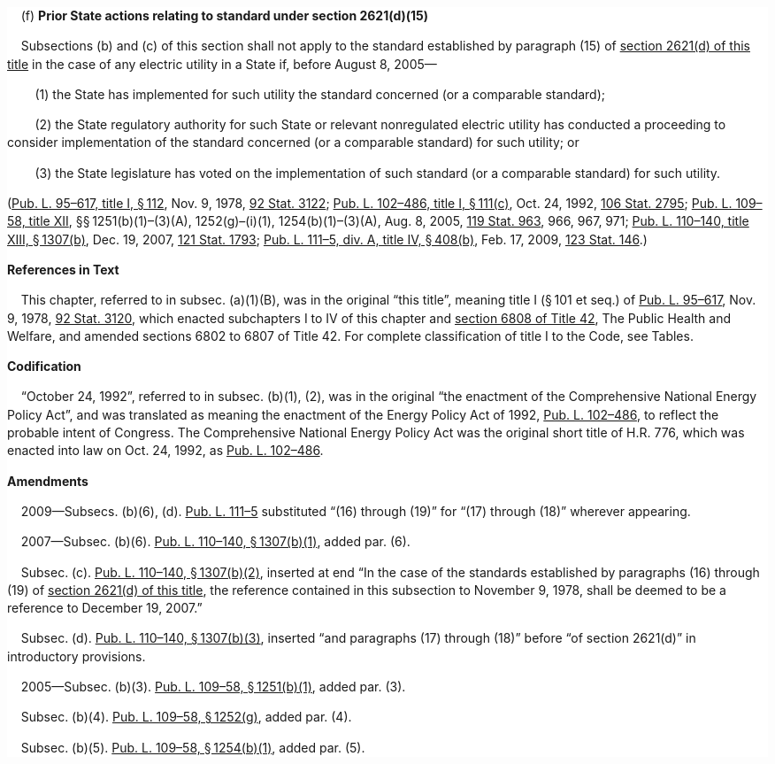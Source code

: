     (f) __Prior State actions relating to standard under section 2621(d)(15)__ 

    Subsections (b) and (c) of this section shall not apply to the standard established by paragraph (15) of [section 2621(d) of this title][/us/usc/t16/s2621/d] in the case of any electric utility in a State if, before August 8, 2005—

        (1) the State has implemented for such utility the standard concerned (or a comparable standard);

        (2) the State regulatory authority for such State or relevant nonregulated electric utility has conducted a proceeding to consider implementation of the standard concerned (or a comparable standard) for such utility; or

        (3) the State legislature has voted on the implementation of such standard (or a comparable standard) for such utility.

([Pub. L. 95–617, title I, § 112][/us/pl/95/617/s112], Nov. 9, 1978, [92 Stat. 3122][/us/stat/92/3122]; [Pub. L. 102–486, title I, § 111(c)][/us/pl/102/486/s111/c], Oct. 24, 1992, [106 Stat. 2795][/us/stat/106/2795]; [Pub. L. 109–58, title XII][/us/pl/109/58], §§ 1251(b)(1)–(3)(A), 1252(g)–(i)(1), 1254(b)(1)–(3)(A), Aug. 8, 2005, [119 Stat. 963][/us/stat/119/963], 966, 967, 971; [Pub. L. 110–140, title XIII, § 1307(b)][/us/pl/110/140/s1307/b], Dec. 19, 2007, [121 Stat. 1793][/us/stat/121/1793]; [Pub. L. 111–5, div. A, title IV, § 408(b)][/us/pl/111/5/s408/b], Feb. 17, 2009, [123 Stat. 146][/us/stat/123/146].)

 __References in Text__ 

    This chapter, referred to in subsec. (a)(1)(B), was in the original “this title”, meaning title I (§ 101 et seq.) of [Pub. L. 95–617][/us/pl/95/617], Nov. 9, 1978, [92 Stat. 3120][/us/stat/92/3120], which enacted subchapters I to IV of this chapter and [section 6808 of Title 42][/us/usc/t42/s6808], The Public Health and Welfare, and amended sections 6802 to 6807 of Title 42. For complete classification of title I to the Code, see Tables.

 __Codification__ 

    “October 24, 1992”, referred to in subsec. (b)(1), (2), was in the original “the enactment of the Comprehensive National Energy Policy Act”, and was translated as meaning the enactment of the Energy Policy Act of 1992, [Pub. L. 102–486][/us/pl/102/486], to reflect the probable intent of Congress. The Comprehensive National Energy Policy Act was the original short title of H.R. 776, which was enacted into law on Oct. 24, 1992, as [Pub. L. 102–486][/us/pl/102/486].

 __Amendments__ 

    2009—Subsecs. (b)(6), (d). [Pub. L. 111–5][/us/pl/111/5] substituted “(16) through (19)” for “(17) through (18)” wherever appearing.

    2007—Subsec. (b)(6). [Pub. L. 110–140, § 1307(b)(1)][/us/pl/110/140/s1307/b/1], added par. (6).

    Subsec. (c). [Pub. L. 110–140, § 1307(b)(2)][/us/pl/110/140/s1307/b/2], inserted at end “In the case of the standards established by paragraphs (16) through (19) of [section 2621(d) of this title][/us/usc/t16/s2621/d], the reference contained in this subsection to November 9, 1978, shall be deemed to be a reference to December 19, 2007.”

    Subsec. (d). [Pub. L. 110–140, § 1307(b)(3)][/us/pl/110/140/s1307/b/3], inserted “and paragraphs (17) through (18)” before “of section 2621(d)” in introductory provisions.

    2005—Subsec. (b)(3). [Pub. L. 109–58, § 1251(b)(1)][/us/pl/109/58/s1251/b/1], added par. (3).

    Subsec. (b)(4). [Pub. L. 109–58, § 1252(g)][/us/pl/109/58/s1252/g], added par. (4).

    Subsec. (b)(5). [Pub. L. 109–58, § 1254(b)(1)][/us/pl/109/58/s1254/b/1], added par. (5).


[/us/usc/t16/s2621]: https://publicdocs.github.io/go/links?ns=uslm&ref=%2Fus%2Fusc%2Ft16%2Fs2621
[/us/usc/t16/s2621/d]: https://publicdocs.github.io/go/links?ns=uslm&ref=%2Fus%2Fusc%2Ft16%2Fs2621%2Fd
[/us/usc/t16/s2631]: https://publicdocs.github.io/go/links?ns=uslm&ref=%2Fus%2Fusc%2Ft16%2Fs2631
[/us/usc/t16/s2621/d]: https://publicdocs.github.io/go/links?ns=uslm&ref=%2Fus%2Fusc%2Ft16%2Fs2621%2Fd
[/us/usc/t16/s2634]: https://publicdocs.github.io/go/links?ns=uslm&ref=%2Fus%2Fusc%2Ft16%2Fs2634
[/us/usc/t16/s2621/d]: https://publicdocs.github.io/go/links?ns=uslm&ref=%2Fus%2Fusc%2Ft16%2Fs2621%2Fd
[/us/usc/t16/s2621]: https://publicdocs.github.io/go/links?ns=uslm&ref=%2Fus%2Fusc%2Ft16%2Fs2621
[/us/usc/t16/s2621/d]: https://publicdocs.github.io/go/links?ns=uslm&ref=%2Fus%2Fusc%2Ft16%2Fs2621%2Fd
[/us/usc/t16/s2621/d]: https://publicdocs.github.io/go/links?ns=uslm&ref=%2Fus%2Fusc%2Ft16%2Fs2621%2Fd
[/us/usc/t16/s2621]: https://publicdocs.github.io/go/links?ns=uslm&ref=%2Fus%2Fusc%2Ft16%2Fs2621
[/us/usc/t16/s2621/d]: https://publicdocs.github.io/go/links?ns=uslm&ref=%2Fus%2Fusc%2Ft16%2Fs2621%2Fd
[/us/usc/t16/s2621]: https://publicdocs.github.io/go/links?ns=uslm&ref=%2Fus%2Fusc%2Ft16%2Fs2621
[/us/usc/t16/s2621/d]: https://publicdocs.github.io/go/links?ns=uslm&ref=%2Fus%2Fusc%2Ft16%2Fs2621%2Fd
[/us/usc/t16/s2621]: https://publicdocs.github.io/go/links?ns=uslm&ref=%2Fus%2Fusc%2Ft16%2Fs2621
[/us/usc/t16/s2621/d]: https://publicdocs.github.io/go/links?ns=uslm&ref=%2Fus%2Fusc%2Ft16%2Fs2621%2Fd
[/us/usc/t16/s2621]: https://publicdocs.github.io/go/links?ns=uslm&ref=%2Fus%2Fusc%2Ft16%2Fs2621
[/us/usc/t16/s2621/d]: https://publicdocs.github.io/go/links?ns=uslm&ref=%2Fus%2Fusc%2Ft16%2Fs2621%2Fd
[/us/usc/t16/s2621]: https://publicdocs.github.io/go/links?ns=uslm&ref=%2Fus%2Fusc%2Ft16%2Fs2621
[/us/usc/t16/s2621/d]: https://publicdocs.github.io/go/links?ns=uslm&ref=%2Fus%2Fusc%2Ft16%2Fs2621%2Fd
[/us/usc/t16/s2621]: https://publicdocs.github.io/go/links?ns=uslm&ref=%2Fus%2Fusc%2Ft16%2Fs2621
[/us/usc/t16/s2621/d]: https://publicdocs.github.io/go/links?ns=uslm&ref=%2Fus%2Fusc%2Ft16%2Fs2621%2Fd
[/us/usc/t16/s2621]: https://publicdocs.github.io/go/links?ns=uslm&ref=%2Fus%2Fusc%2Ft16%2Fs2621
[/us/usc/t16/s2621/d]: https://publicdocs.github.io/go/links?ns=uslm&ref=%2Fus%2Fusc%2Ft16%2Fs2621%2Fd
[/us/usc/t16/s2621]: https://publicdocs.github.io/go/links?ns=uslm&ref=%2Fus%2Fusc%2Ft16%2Fs2621
[/us/usc/t16/s2621/d]: https://publicdocs.github.io/go/links?ns=uslm&ref=%2Fus%2Fusc%2Ft16%2Fs2621%2Fd
[/us/usc/t16/s2621]: https://publicdocs.github.io/go/links?ns=uslm&ref=%2Fus%2Fusc%2Ft16%2Fs2621
[/us/usc/t16/s2621/d]: https://publicdocs.github.io/go/links?ns=uslm&ref=%2Fus%2Fusc%2Ft16%2Fs2621%2Fd
[/us/usc/t16/s2621]: https://publicdocs.github.io/go/links?ns=uslm&ref=%2Fus%2Fusc%2Ft16%2Fs2621
[/us/usc/t16/s2621/d]: https://publicdocs.github.io/go/links?ns=uslm&ref=%2Fus%2Fusc%2Ft16%2Fs2621%2Fd
[/us/usc/t16/s2621/d]: https://publicdocs.github.io/go/links?ns=uslm&ref=%2Fus%2Fusc%2Ft16%2Fs2621%2Fd
[/us/usc/t16/s2621/d]: https://publicdocs.github.io/go/links?ns=uslm&ref=%2Fus%2Fusc%2Ft16%2Fs2621%2Fd
[/us/usc/t16/s2621/d]: https://publicdocs.github.io/go/links?ns=uslm&ref=%2Fus%2Fusc%2Ft16%2Fs2621%2Fd
[/us/usc/t16/s2621/d]: https://publicdocs.github.io/go/links?ns=uslm&ref=%2Fus%2Fusc%2Ft16%2Fs2621%2Fd
[/us/usc/t16/s2621/d]: https://publicdocs.github.io/go/links?ns=uslm&ref=%2Fus%2Fusc%2Ft16%2Fs2621%2Fd
[/us/usc/t16/s2621/d]: https://publicdocs.github.io/go/links?ns=uslm&ref=%2Fus%2Fusc%2Ft16%2Fs2621%2Fd
[/us/usc/t16/s2621/d]: https://publicdocs.github.io/go/links?ns=uslm&ref=%2Fus%2Fusc%2Ft16%2Fs2621%2Fd
[/us/pl/95/617/s112]: https://publicdocs.github.io/go/links?ns=uslm&ref=%2Fus%2Fpl%2F95%2F617%2Fs112
[/us/stat/92/3122]: https://publicdocs.github.io/go/links?ns=uslm&ref=%2Fus%2Fstat%2F92%2F3122
[/us/pl/102/486/s111/c]: https://publicdocs.github.io/go/links?ns=uslm&ref=%2Fus%2Fpl%2F102%2F486%2Fs111%2Fc
[/us/stat/106/2795]: https://publicdocs.github.io/go/links?ns=uslm&ref=%2Fus%2Fstat%2F106%2F2795
[/us/pl/109/58]: https://publicdocs.github.io/go/links?ns=uslm&ref=%2Fus%2Fpl%2F109%2F58
[/us/stat/119/963]: https://publicdocs.github.io/go/links?ns=uslm&ref=%2Fus%2Fstat%2F119%2F963
[/us/pl/110/140/s1307/b]: https://publicdocs.github.io/go/links?ns=uslm&ref=%2Fus%2Fpl%2F110%2F140%2Fs1307%2Fb
[/us/stat/121/1793]: https://publicdocs.github.io/go/links?ns=uslm&ref=%2Fus%2Fstat%2F121%2F1793
[/us/pl/111/5/s408/b]: https://publicdocs.github.io/go/links?ns=uslm&ref=%2Fus%2Fpl%2F111%2F5%2Fs408%2Fb
[/us/stat/123/146]: https://publicdocs.github.io/go/links?ns=uslm&ref=%2Fus%2Fstat%2F123%2F146
[/us/pl/95/617]: https://publicdocs.github.io/go/links?ns=uslm&ref=%2Fus%2Fpl%2F95%2F617
[/us/stat/92/3120]: https://publicdocs.github.io/go/links?ns=uslm&ref=%2Fus%2Fstat%2F92%2F3120
[/us/usc/t42/s6808]: https://publicdocs.github.io/go/links?ns=uslm&ref=%2Fus%2Fusc%2Ft42%2Fs6808
[/us/pl/102/486]: https://publicdocs.github.io/go/links?ns=uslm&ref=%2Fus%2Fpl%2F102%2F486
[/us/pl/102/486]: https://publicdocs.github.io/go/links?ns=uslm&ref=%2Fus%2Fpl%2F102%2F486
[/us/pl/111/5]: https://publicdocs.github.io/go/links?ns=uslm&ref=%2Fus%2Fpl%2F111%2F5
[/us/pl/110/140/s1307/b/1]: https://publicdocs.github.io/go/links?ns=uslm&ref=%2Fus%2Fpl%2F110%2F140%2Fs1307%2Fb%2F1
[/us/pl/110/140/s1307/b/2]: https://publicdocs.github.io/go/links?ns=uslm&ref=%2Fus%2Fpl%2F110%2F140%2Fs1307%2Fb%2F2
[/us/usc/t16/s2621/d]: https://publicdocs.github.io/go/links?ns=uslm&ref=%2Fus%2Fusc%2Ft16%2Fs2621%2Fd
[/us/pl/110/140/s1307/b/3]: https://publicdocs.github.io/go/links?ns=uslm&ref=%2Fus%2Fpl%2F110%2F140%2Fs1307%2Fb%2F3
[/us/pl/109/58/s1251/b/1]: https://publicdocs.github.io/go/links?ns=uslm&ref=%2Fus%2Fpl%2F109%2F58%2Fs1251%2Fb%2F1
[/us/pl/109/58/s1252/g]: https://publicdocs.github.io/go/links?ns=uslm&ref=%2Fus%2Fpl%2F109%2F58%2Fs1252%2Fg
[/us/pl/109/58/s1254/b/1]: https://publicdocs.github.io/go/links?ns=uslm&ref=%2Fus%2Fpl%2F109%2F58%2Fs1254%2Fb%2F1
[/us/pl/109/58/s1254/b/2]: https://publicdocs.github.io/go/links?ns=uslm&ref=%2Fus%2Fpl%2F109%2F58%2Fs1254%2Fb%2F2
[/us/pl/109/58/s1252/h]: https://publicdocs.github.io/go/links?ns=uslm&ref=%2Fus%2Fpl%2F109%2F58%2Fs1252%2Fh
[/us/usc/t16/s2621/d]: https://publicdocs.github.io/go/links?ns=uslm&ref=%2Fus%2Fusc%2Ft16%2Fs2621%2Fd
[/us/pl/109/58/s1251/b/2]: https://publicdocs.github.io/go/links?ns=uslm&ref=%2Fus%2Fpl%2F109%2F58%2Fs1251%2Fb%2F2
[/us/usc/t16/s2621/d]: https://publicdocs.github.io/go/links?ns=uslm&ref=%2Fus%2Fusc%2Ft16%2Fs2621%2Fd
[/us/pl/109/58/s1251/b/3/A]: https://publicdocs.github.io/go/links?ns=uslm&ref=%2Fus%2Fpl%2F109%2F58%2Fs1251%2Fb%2F3%2FA
[/us/pl/109/58/s1252/i/1]: https://publicdocs.github.io/go/links?ns=uslm&ref=%2Fus%2Fpl%2F109%2F58%2Fs1252%2Fi%2F1
[/us/pl/109/58/s1254/b/3/A]: https://publicdocs.github.io/go/links?ns=uslm&ref=%2Fus%2Fpl%2F109%2F58%2Fs1254%2Fb%2F3%2FA
[/us/pl/102/486]: https://publicdocs.github.io/go/links?ns=uslm&ref=%2Fus%2Fpl%2F102%2F486
[/us/usc/t16/s2621/d]: https://publicdocs.github.io/go/links?ns=uslm&ref=%2Fus%2Fusc%2Ft16%2Fs2621%2Fd
[/us/pl/110/140]: https://publicdocs.github.io/go/links?ns=uslm&ref=%2Fus%2Fpl%2F110%2F140
[/us/pl/110/140/s1601]: https://publicdocs.github.io/go/links?ns=uslm&ref=%2Fus%2Fpl%2F110%2F140%2Fs1601
[/us/usc/t2/s1824]: https://publicdocs.github.io/go/links?ns=uslm&ref=%2Fus%2Fusc%2Ft2%2Fs1824